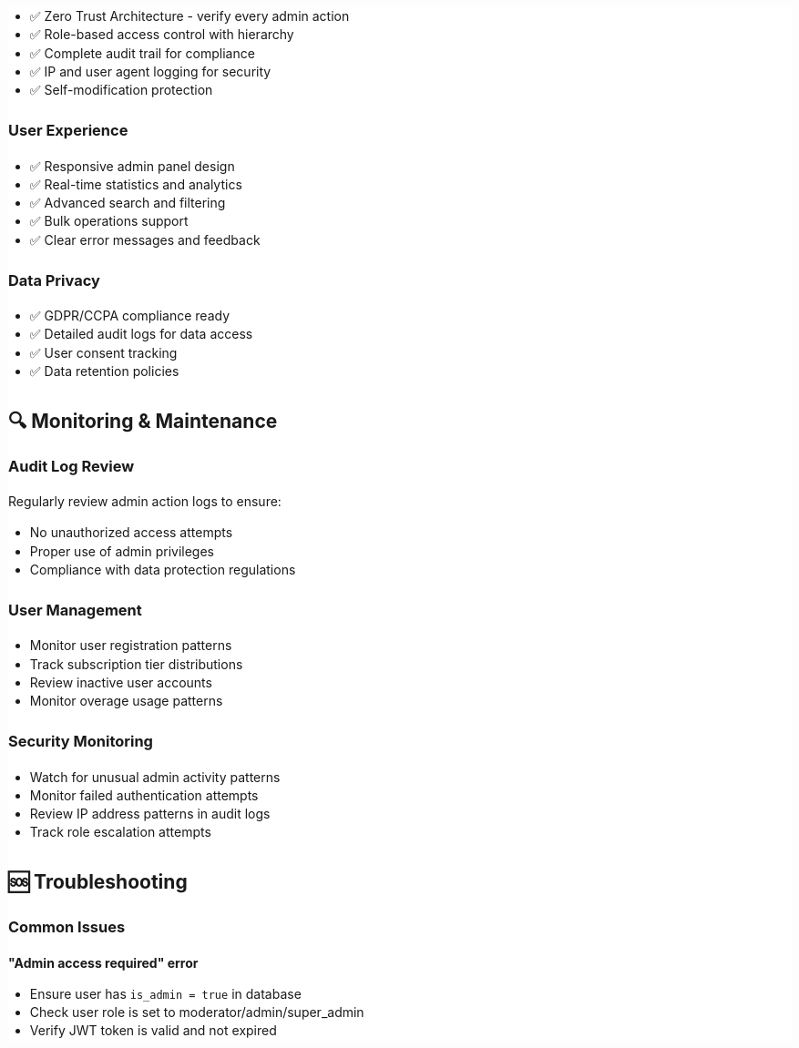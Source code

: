 - ✅ Zero Trust Architecture - verify every admin action
- ✅ Role-based access control with hierarchy
- ✅ Complete audit trail for compliance
- ✅ IP and user agent logging for security
- ✅ Self-modification protection

### **User Experience**

- ✅ Responsive admin panel design
- ✅ Real-time statistics and analytics
- ✅ Advanced search and filtering
- ✅ Bulk operations support
- ✅ Clear error messages and feedback

### **Data Privacy**

- ✅ GDPR/CCPA compliance ready
- ✅ Detailed audit logs for data access
- ✅ User consent tracking
- ✅ Data retention policies

## 🔍 Monitoring & Maintenance

### **Audit Log Review**

Regularly review admin action logs to ensure:

- No unauthorized access attempts
- Proper use of admin privileges
- Compliance with data protection regulations

### **User Management**

- Monitor user registration patterns
- Track subscription tier distributions
- Review inactive user accounts
- Monitor overage usage patterns

### **Security Monitoring**

- Watch for unusual admin activity patterns
- Monitor failed authentication attempts
- Review IP address patterns in audit logs
- Track role escalation attempts

## 🆘 Troubleshooting

### **Common Issues**

**"Admin access required" error**

- Ensure user has `is_admin = true` in database
- Check user role is set to moderator/admin/super_admin
- Verify JWT token is valid and not expired
